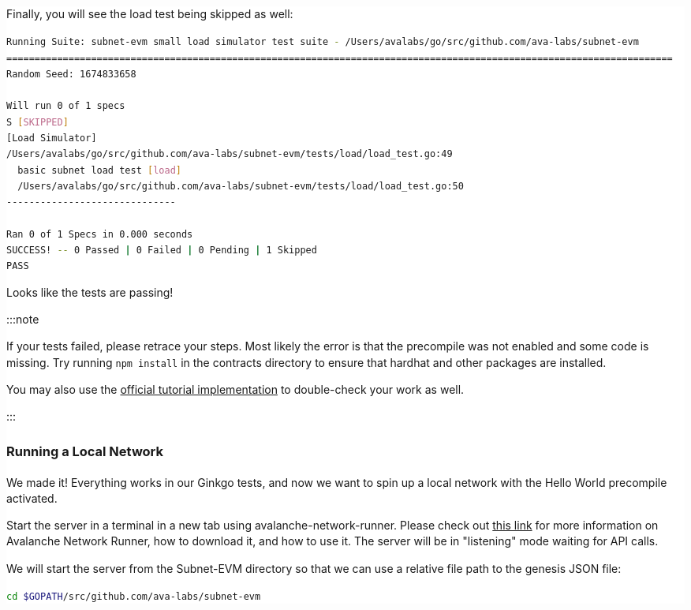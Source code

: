 Finally, you will see the load test being skipped as well:

```bash
Running Suite: subnet-evm small load simulator test suite - /Users/avalabs/go/src/github.com/ava-labs/subnet-evm
======================================================================================================================
Random Seed: 1674833658

Will run 0 of 1 specs
S [SKIPPED]
[Load Simulator]
/Users/avalabs/go/src/github.com/ava-labs/subnet-evm/tests/load/load_test.go:49
  basic subnet load test [load]
  /Users/avalabs/go/src/github.com/ava-labs/subnet-evm/tests/load/load_test.go:50
------------------------------

Ran 0 of 1 Specs in 0.000 seconds
SUCCESS! -- 0 Passed | 0 Failed | 0 Pending | 1 Skipped
PASS
```

Looks like the tests are passing!

:::note

If your tests failed, please retrace your steps. Most likely the error is that the precompile was
not enabled and some code is missing.
Try running `npm install` in the contracts directory to ensure that hardhat and other packages are installed.

You may also use the
[official tutorial implementation](https://github.com/ava-labs/subnet-evm/tree/helloworld-official-tutorial-v2)
to double-check your work as well.

:::

### Running a Local Network

We made it! Everything works in our Ginkgo tests, and now we want to spin up a local network
with the Hello World precompile activated.

Start the server in a terminal in a new tab using avalanche-network-runner. Please check out
[this link](/tooling/network-runner.md) for more information on Avalanche
Network Runner, how to download it, and how to use it. The server will be in "listening" mode
waiting for API calls.

We will start the server from the Subnet-EVM directory so that we can use a relative file path
to the genesis JSON file:



<Tabs groupId="evm-tabs">
<TabItem value="subnet-evm-tab" label="Subnet-EVM" default>

```bash
cd $GOPATH/src/github.com/ava-labs/subnet-evm
```
